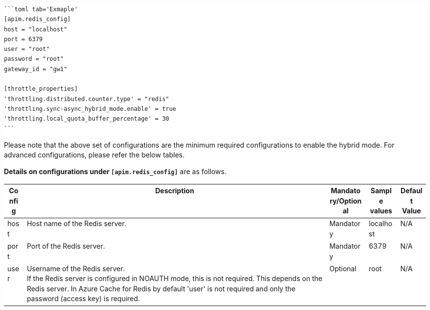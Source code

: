     ```toml tab='Exmaple'
    [apim.redis_config]
    host = "localhost"
    port = 6379
    user = "root"
    password = "root"
    gateway_id = "gw1"
    
    [throttle_properties]
    'throttling.distributed.counter.type' = "redis"
    'throttling.sync-async_hybrid_mode.enable' = true
    'throttling.local_quota_buffer_percentage' = 30
    ```

Please note that the above set of configurations are the minimum required configurations to enable the hybrid mode. For advanced configurations, please refer the below tables.

**Details on configurations under `[apim.redis_config]`** are as follows.

| **Config**                 | **Description**                                                                                                                                                                                                                                                                                                                                                                                                                                                                                                                                                                                                                                                                                                                                                                                                                                                                                                   | **Mandatory/Optional** | **Sample values** | **Default Value** | 
|----------------------------|-------------------------------------------------------------------------------------------------------------------------------------------------------------------------------------------------------------------------------------------------------------------------------------------------------------------------------------------------------------------------------------------------------------------------------------------------------------------------------------------------------------------------------------------------------------------------------------------------------------------------------------------------------------------------------------------------------------------------------------------------------------------------------------------------------------------------------------------------------------------------------------------------------------------|------------------------|-------------------|-------------------|
| host                       | Host name of the Redis server.                                                                                                                                                                                                                                                                                                                                                                                                                                                                                                                                                                                                                                                                                                                                                                                                                                                                                    | Mandatory              | localhost         | N/A               |
| port                       | Port of the Redis server.                                                                                                                                                                                                                                                                                                                                                                                                                                                                                                                                                                                                                                                                                                                                                                                                                                                                                         | Mandatory              | 6379              | N/A               |
| user                       | Username of the Redis server. <br/>If the Redis server is configured in NOAUTH mode, this is not required. This depends on the Redis server. In Azure Cache for Redis by default 'user' is not required and only the password (access key) is required.                                                                                                                                                                                                                                                                                                                                                                                                                                                                                                                                                                                                                                                           | Optional               | root              | N/A               |